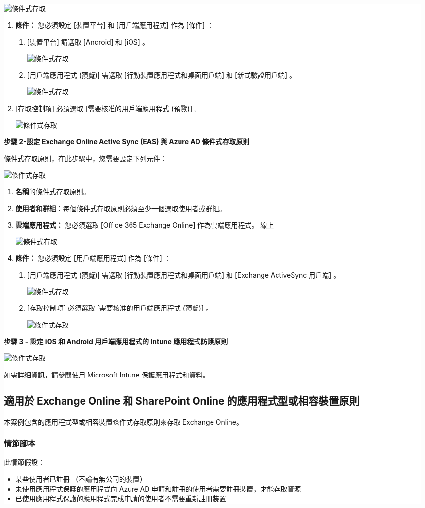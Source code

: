    ![條件式存取](./media/app-based-conditional-access/02.png)

1. **條件：** 您必須設定 [裝置平台]  和 [用戶端應用程式]  作為 [條件]  ：
   1. [裝置平台]  請選取 [Android]  和 [iOS]  。

      ![條件式存取](./media/app-based-conditional-access/03.png)

   1. [用戶端應用程式 (預覽)]  需選取 [行動裝置應用程式和桌面用戶端]  和 [新式驗證用戶端]  。

      ![條件式存取](./media/app-based-conditional-access/91.png)

1. [存取控制項]  必須選取 [需要核准的用戶端應用程式 \(預覽\)\]  。

   ![條件式存取](./media/app-based-conditional-access/05.png)

**步驟 2-設定 Exchange Online Active Sync (EAS) 與 Azure AD 條件式存取原則**

條件式存取原則，在此步驟中，您需要設定下列元件：

![條件式存取](./media/app-based-conditional-access/06.png)

1. **名稱**的條件式存取原則。
1. **使用者和群組**：每個條件式存取原則必須至少一個選取使用者或群組。
1. **雲端應用程式：** 您必須選取 [Office 365 Exchange Online]  作為雲端應用程式。 線上 

   ![條件式存取](./media/app-based-conditional-access/07.png)

1. **條件：** 您必須設定 [用戶端應用程式]  作為 [條件]  ：
   1. [用戶端應用程式 (預覽)]  需選取 [行動裝置應用程式和桌面用戶端]  和 [Exchange ActiveSync 用戶端]  。

      ![條件式存取](./media/app-based-conditional-access/92.png)

   1. [存取控制項]  必須選取 [需要核准的用戶端應用程式 \(預覽\)\]  。

      ![條件式存取](./media/app-based-conditional-access/05.png)

**步驟 3 - 設定 iOS 和 Android 用戶端應用程式的 Intune 應用程式防護原則**

![條件式存取](./media/app-based-conditional-access/09.png)

如需詳細資訊，請參閱[使用 Microsoft Intune 保護應用程式和資料](https://docs.microsoft.com/intune-classic/deploy-use/protect-apps-and-data-with-microsoft-intune)。

## <a name="app-based-or-compliant-device-policy-for-exchange-online-and-sharepoint-online"></a>適用於 Exchange Online 和 SharePoint Online 的應用程式型或相容裝置原則

本案例包含的應用程式型或相容裝置條件式存取原則來存取 Exchange Online。

### <a name="scenario-playbook"></a>情節腳本

此情節假設：
 
- 某些使用者已註冊 （不論有無公司的裝置）
- 未使用應用程式保護的應用程式向 Azure AD 申請和註冊的使用者需要註冊裝置，才能存取資源
- 已使用應用程式保護的應用程式完成申請的使用者不需要重新註冊裝置
